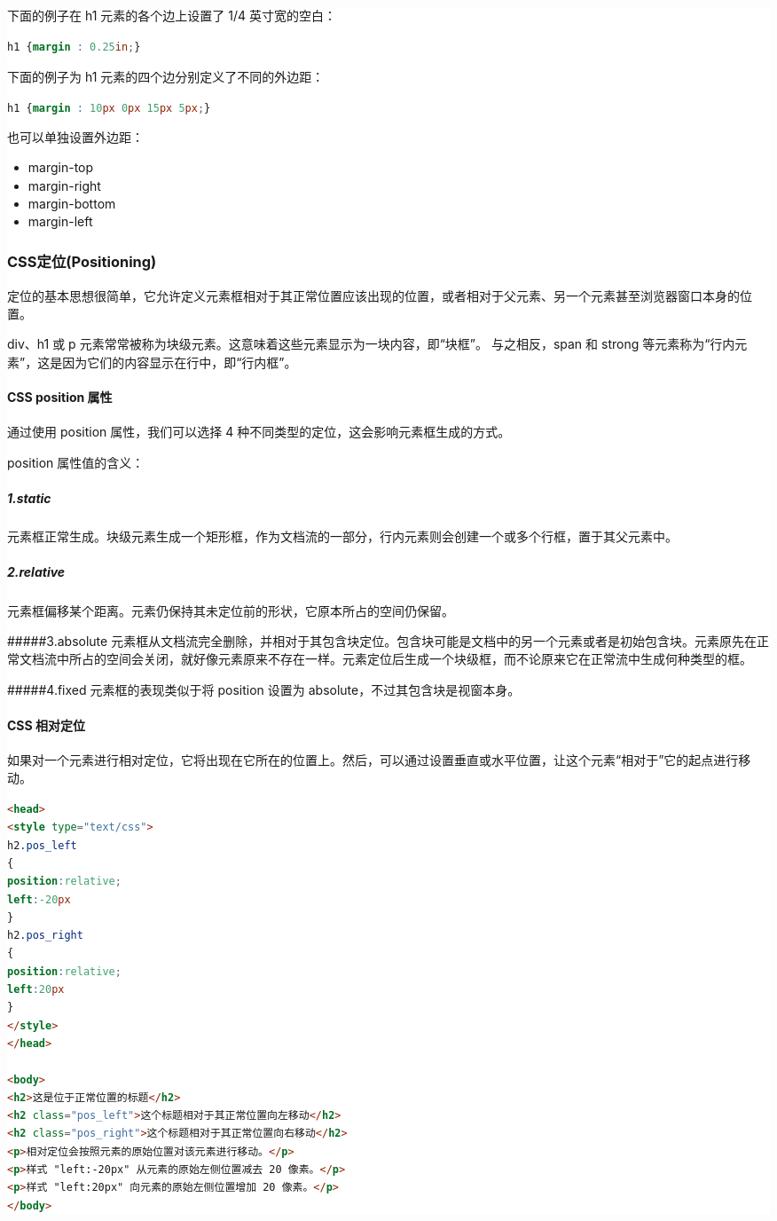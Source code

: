 下面的例子在 h1 元素的各个边上设置了 1/4 英寸宽的空白：
```css
h1 {margin : 0.25in;}
```

下面的例子为 h1 元素的四个边分别定义了不同的外边距：

```css
h1 {margin : 10px 0px 15px 5px;}
```
也可以单独设置外边距：

- margin-top
- margin-right
- margin-bottom
- margin-left

### CSS定位(Positioning)
定位的基本思想很简单，它允许定义元素框相对于其正常位置应该出现的位置，或者相对于父元素、另一个元素甚至浏览器窗口本身的位置。

div、h1 或 p 元素常常被称为块级元素。这意味着这些元素显示为一块内容，即“块框”。
与之相反，span 和 strong 等元素称为“行内元素”，这是因为它们的内容显示在行中，即“行内框”。

#### CSS position 属性
通过使用 position 属性，我们可以选择 4 种不同类型的定位，这会影响元素框生成的方式。

position 属性值的含义：
##### 1.static
元素框正常生成。块级元素生成一个矩形框，作为文档流的一部分，行内元素则会创建一个或多个行框，置于其父元素中。

##### 2.relative
元素框偏移某个距离。元素仍保持其未定位前的形状，它原本所占的空间仍保留。

#####3.absolute
元素框从文档流完全删除，并相对于其包含块定位。包含块可能是文档中的另一个元素或者是初始包含块。元素原先在正常文档流中所占的空间会关闭，就好像元素原来不存在一样。元素定位后生成一个块级框，而不论原来它在正常流中生成何种类型的框。

#####4.fixed
元素框的表现类似于将 position 设置为 absolute，不过其包含块是视窗本身。


#### CSS 相对定位
如果对一个元素进行相对定位，它将出现在它所在的位置上。然后，可以通过设置垂直或水平位置，让这个元素“相对于”它的起点进行移动。
```html
<head>
<style type="text/css">
h2.pos_left
{
position:relative;
left:-20px
}
h2.pos_right
{
position:relative;
left:20px
}
</style>
</head>

<body>
<h2>这是位于正常位置的标题</h2>
<h2 class="pos_left">这个标题相对于其正常位置向左移动</h2>
<h2 class="pos_right">这个标题相对于其正常位置向右移动</h2>
<p>相对定位会按照元素的原始位置对该元素进行移动。</p>
<p>样式 "left:-20px" 从元素的原始左侧位置减去 20 像素。</p>
<p>样式 "left:20px" 向元素的原始左侧位置增加 20 像素。</p>
</body>
```